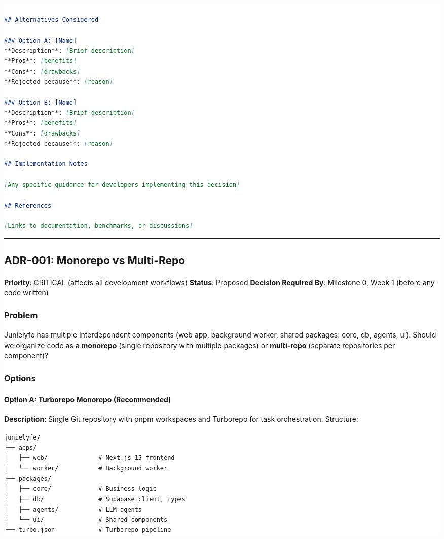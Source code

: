 ```markdown

## Alternatives Considered

### Option A: [Name]
**Description**: [Brief description]
**Pros**: [benefits]
**Cons**: [drawbacks]
**Rejected because**: [reason]

### Option B: [Name]
**Description**: [Brief description]
**Pros**: [benefits]
**Cons**: [drawbacks]
**Rejected because**: [reason]

## Implementation Notes

[Any specific guidance for developers implementing this decision]

## References

[Links to documentation, benchmarks, or discussions]
```

---

## ADR-001: Monorepo vs Multi-Repo

**Priority**: CRITICAL (affects all development workflows)
**Status**: Proposed
**Decision Required By**: Milestone 0, Week 1 (before any code written)

### Problem

Junielyfe has multiple interdependent components (web app, background worker, shared packages: core, db, agents, ui). Should we organize code as a **monorepo** (single repository with multiple packages) or **multi-repo** (separate repositories per component)?

### Options

#### Option A: Turborepo Monorepo (Recommended)
**Description**: Single Git repository with pnpm workspaces and Turborepo for task orchestration. Structure:
```
junielyfe/
├── apps/
│   ├── web/              # Next.js 15 frontend
│   └── worker/           # Background worker
├── packages/
│   ├── core/             # Business logic
│   ├── db/               # Supabase client, types
│   ├── agents/           # LLM agents
│   └── ui/               # Shared components
└── turbo.json            # Turborepo pipeline
```

